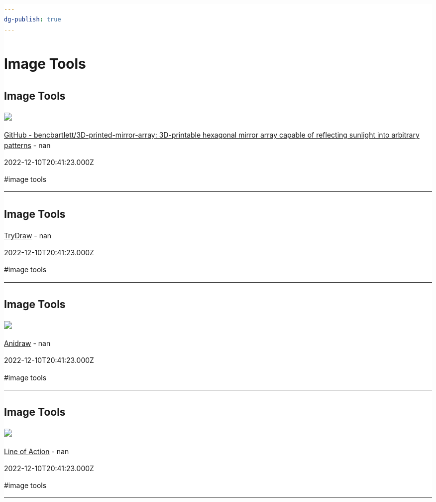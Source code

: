```yaml
---
dg-publish: true
---
```


# Image Tools

## Image Tools

![](https://opengraph.githubassets.com/baeab633872b95ad34203de7b09c6a3973844f7f0989ed70835cd0d3e036102c/bencbartlett/3D-printed-mirror-array)

[GitHub - bencbartlett/3D-printed-mirror-array: 3D-printable hexagonal mirror array capable of reflecting sunlight into arbitrary patterns](https://github.com/bencbartlett/3D-printed-mirror-array) - nan

2022-12-10T20:41:23.000Z

#image tools

---

## Image Tools

[TryDraw](https://www.trydraw.com) - nan

2022-12-10T20:41:23.000Z

#image tools

---

## Image Tools

![](https://1.bp.blogspot.com/-4bad4LPsfEA/X7eyr3gDBFI/AAAAAAAACHI/UxY0YH8tbl003OHEbv0liq_wSFVsTctmwCLcBGAsYHQ/s1280/anidraw-menggambar-anime.jpg)

[Anidraw](https://www.anidraw.net/?m=1) - nan

2022-12-10T20:41:23.000Z

#image tools

---

## Image Tools

![](https://line-of-action.com/img/social/homecover.png)

[Line of Action](https://line-of-action.com) - nan

2022-12-10T20:41:23.000Z

#image tools

---